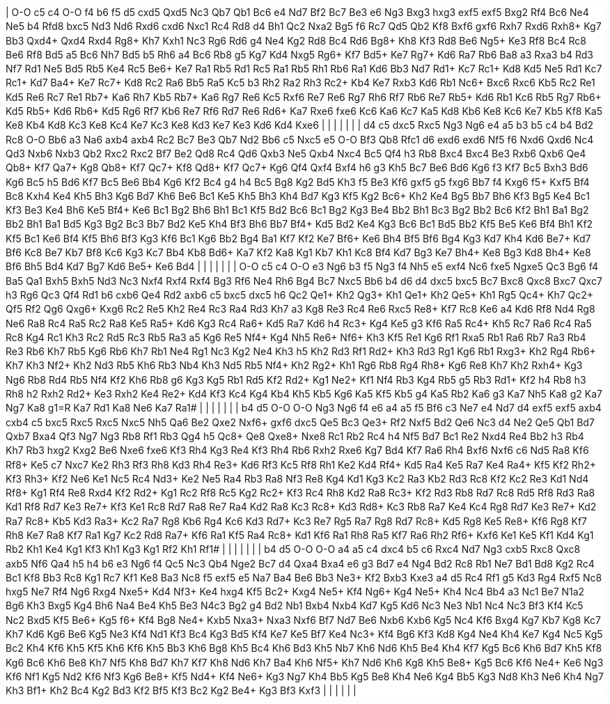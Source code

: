 | O-O c5 c4 O-O f4 b6 f5 d5 cxd5 Qxd5 Nc3 Qb7 Qb1 Bc6 e4 Nd7 Bf2 Bc7 Be3 e6 Ng3 Bxg3 hxg3 exf5 exf5 Bxg2 Rf4 Bc6 Ne4 Ne5 b4 Rfd8 bxc5 Nd3 Nd6 Rxd6 cxd6 Nxc1 Rc4 Rd8 d4 Bh1 Qc2 Nxa2 Bg5 f6 Rc7 Qd5 Qb2 Kf8 Bxf6 gxf6 Rxh7 Rxd6 Rxh8+ Kg7 Bb3 Qxd4+ Qxd4 Rxd4 Rg8+ Kh7 Kxh1 Nc3 Rg6 Rd6 g4 Ne4 Kg2 Rd8 Bc4 Rd6 Bg8+ Kh8 Kf3 Rd8 Be6 Ng5+ Ke3 Rf8 Bc4 Rc8 Be6 Rf8 Bd5 a5 Bc6 Nh7 Bd5 b5 Rh6 a4 Bc6 Rb8 g5 Kg7 Kd4 Nxg5 Rg6+ Kf7 Bd5+ Ke7 Rg7+ Kd6 Ra7 Rb6 Ba8 a3 Rxa3 b4 Rd3 Nf7 Rd1 Ne5 Bd5 Rb5 Ke4 Rc5 Be6+ Ke7 Ra1 Rb5 Rd1 Rc5 Ra1 Rb5 Rh1 Rb6 Ra1 Kd6 Bb3 Nd7 Rd1+ Kc7 Rc1+ Kd8 Kd5 Ne5 Rd1 Kc7 Rc1+ Kd7 Ba4+ Ke7 Rc7+ Kd8 Rc2 Ra6 Bb5 Ra5 Kc5 b3 Rh2 Ra2 Rh3 Rc2+ Kb4 Ke7 Rxb3 Kd6 Rb1 Nc6+ Bxc6 Rxc6 Kb5 Rc2 Re1 Kd5 Re6 Rc7 Re1 Rb7+ Ka6 Rh7 Kb5 Rb7+ Ka6 Rg7 Re6 Kc5 Rxf6 Re7 Re6 Rg7 Rh6 Rf7 Rb6 Re7 Rb5+ Kd6 Rb1 Kc6 Rb5 Rg7 Rb6+ Kd5 Rb5+ Kd6 Rb6+ Kd5 Rg6 Rf7 Kb6 Re7 Rf6 Rd7 Re6 Rd6+ Ka7 Rxe6 fxe6 Kc6 Ka6 Kc7 Ka5 Kd8 Kb6 Ke8 Kc6 Ke7 Kb5 Kf8 Ka5 Ke8 Kb4 Kd8 Kc3 Ke8 Kc4 Ke7 Kc3 Ke8 Kd3 Ke7 Ke3 Kd6 Kd4 Kxe6 |  |  |  |  |  |
| d4 c5 dxc5 Rxc5 Ng3 Ng6 e4 a5 b3 b5 c4 b4 Bd2 Rc8 O-O Bb6 a3 Na6 axb4 axb4 Rc2 Bc7 Be3 Qb7 Nd2 Bb6 c5 Nxc5 e5 O-O Bf3 Qb8 Rfc1 d6 exd6 exd6 Nf5 f6 Nxd6 Qxd6 Nc4 Qd3 Nxb6 Nxb3 Qb2 Rxc2 Rxc2 Bf7 Be2 Qd8 Rc4 Qd6 Qxb3 Ne5 Qxb4 Nxc4 Bc5 Qf4 h3 Rb8 Bxc4 Bxc4 Be3 Rxb6 Qxb6 Qe4 Qb8+ Kf7 Qa7+ Kg8 Qb8+ Kf7 Qc7+ Kf8 Qd8+ Kf7 Qc7+ Kg6 Qf4 Qxf4 Bxf4 h6 g3 Kh5 Bc7 Be6 Bd6 Kg6 f3 Kf7 Bc5 Bxh3 Bd6 Kg6 Bc5 h5 Bd6 Kf7 Bc5 Be6 Bb4 Kg6 Kf2 Bc4 g4 h4 Bc5 Bg8 Kg2 Bd5 Kh3 f5 Be3 Kf6 gxf5 g5 fxg6 Bb7 f4 Kxg6 f5+ Kxf5 Bf4 Bc8 Kxh4 Ke4 Kh5 Bh3 Kg6 Bd7 Kh6 Be6 Bc1 Ke5 Kh5 Bh3 Kh4 Bd7 Kg3 Kf5 Kg2 Bc6+ Kh2 Ke4 Bg5 Bb7 Bh6 Kf3 Bg5 Ke4 Bc1 Kf3 Be3 Ke4 Bh6 Ke5 Bf4+ Ke6 Bc1 Bg2 Bh6 Bh1 Bc1 Kf5 Bd2 Bc6 Bc1 Bg2 Kg3 Be4 Bb2 Bh1 Bc3 Bg2 Bb2 Bc6 Kf2 Bh1 Ba1 Bg2 Bb2 Bh1 Ba1 Bd5 Kg3 Bg2 Bc3 Bb7 Bd2 Ke5 Kh4 Bf3 Bh6 Bb7 Bf4+ Kd5 Bd2 Ke4 Kg3 Bc6 Bc1 Bd5 Bb2 Kf5 Be5 Ke6 Bf4 Bh1 Kf2 Kf5 Bc1 Ke6 Bf4 Kf5 Bh6 Bf3 Kg3 Kf6 Bc1 Kg6 Bb2 Bg4 Ba1 Kf7 Kf2 Ke7 Bf6+ Ke6 Bh4 Bf5 Bf6 Bg4 Kg3 Kd7 Kh4 Kd6 Be7+ Kd7 Bf6 Kc8 Be7 Kb7 Bf8 Kc6 Kg3 Kc7 Bb4 Kb8 Bd6+ Ka7 Kf2 Ka8 Kg1 Kb7 Kh1 Kc8 Bf4 Kd7 Bg3 Ke7 Bh4+ Ke8 Bg3 Kd8 Bh4+ Ke8 Bf6 Bh5 Bd4 Kd7 Bg7 Kd6 Be5+ Ke6 Bd4 |  |  |  |  |  |
| O-O c5 c4 O-O e3 Ng6 b3 f5 Ng3 f4 Nh5 e5 exf4 Nc6 fxe5 Ngxe5 Qc3 Bg6 f4 Ba5 Qa1 Bxh5 Bxh5 Nd3 Nc3 Nxf4 Rxf4 Rxf4 Bg3 Rf6 Ne4 Rh6 Bg4 Bc7 Nxc5 Bb6 b4 d6 d4 dxc5 bxc5 Bc7 Bxc8 Qxc8 Bxc7 Qxc7 h3 Rg6 Qc3 Qf4 Rd1 b6 cxb6 Qe4 Rd2 axb6 c5 bxc5 dxc5 h6 Qc2 Qe1+ Kh2 Qg3+ Kh1 Qe1+ Kh2 Qe5+ Kh1 Rg5 Qc4+ Kh7 Qc2+ Qf5 Rf2 Qg6 Qxg6+ Kxg6 Rc2 Re5 Kh2 Re4 Rc3 Ra4 Rd3 Kh7 a3 Kg8 Re3 Rc4 Re6 Rxc5 Re8+ Kf7 Rc8 Ke6 a4 Kd6 Rf8 Nd4 Rg8 Ne6 Ra8 Rc4 Ra5 Rc2 Ra8 Ke5 Ra5+ Kd6 Kg3 Rc4 Ra6+ Kd5 Ra7 Kd6 h4 Rc3+ Kg4 Ke5 g3 Kf6 Ra5 Rc4+ Kh5 Rc7 Ra6 Rc4 Ra5 Rc8 Kg4 Rc1 Kh3 Rc2 Rd5 Rc3 Rb5 Ra3 a5 Kg6 Re5 Nf4+ Kg4 Nh5 Re6+ Nf6+ Kh3 Kf5 Re1 Kg6 Rf1 Rxa5 Rb1 Ra6 Rb7 Ra3 Rb4 Re3 Rb6 Kh7 Rb5 Kg6 Rb6 Kh7 Rb1 Ne4 Rg1 Nc3 Kg2 Ne4 Kh3 h5 Kh2 Rd3 Rf1 Rd2+ Kh3 Rd3 Rg1 Kg6 Rb1 Rxg3+ Kh2 Rg4 Rb6+ Kh7 Kh3 Nf2+ Kh2 Nd3 Rb5 Kh6 Rb3 Nb4 Kh3 Nd5 Rb5 Nf4+ Kh2 Rg2+ Kh1 Rg6 Rb8 Rg4 Rh8+ Kg6 Re8 Kh7 Kh2 Rxh4+ Kg3 Ng6 Rb8 Rd4 Rb5 Nf4 Kf2 Kh6 Rb8 g6 Kg3 Kg5 Rb1 Rd5 Kf2 Rd2+ Kg1 Ne2+ Kf1 Nf4 Rb3 Kg4 Rb5 g5 Rb3 Rd1+ Kf2 h4 Rb8 h3 Rh8 h2 Rxh2 Rd2+ Ke3 Rxh2 Ke4 Re2+ Kd4 Kf3 Kc4 Kg4 Kb4 Kh5 Kb5 Kg6 Ka5 Kf5 Kb5 g4 Ka5 Rb2 Ka6 g3 Ka7 Nh5 Ka8 g2 Ka7 Ng7 Ka8 g1=R Ka7 Rd1 Ka8 Ne6 Ka7 Ra1# |  |  |  |  |  |
| b4 d5 O-O O-O Ng3 Ng6 f4 e6 a4 a5 f5 Bf6 c3 Ne7 e4 Nd7 d4 exf5 exf5 axb4 cxb4 c5 bxc5 Rxc5 Rxc5 Nxc5 Nh5 Qa6 Be2 Qxe2 Nxf6+ gxf6 dxc5 Qe5 Bc3 Qe3+ Rf2 Nxf5 Bd2 Qe6 Nc3 d4 Ne2 Qe5 Qb1 Bd7 Qxb7 Bxa4 Qf3 Ng7 Ng3 Rb8 Rf1 Rb3 Qg4 h5 Qc8+ Qe8 Qxe8+ Nxe8 Rc1 Rb2 Rc4 h4 Nf5 Bd7 Bc1 Re2 Nxd4 Re4 Bb2 h3 Rb4 Kh7 Rb3 hxg2 Kxg2 Be6 Nxe6 fxe6 Kf3 Rh4 Kg3 Re4 Kf3 Rh4 Rb6 Rxh2 Rxe6 Kg7 Bd4 Kf7 Ra6 Rh4 Bxf6 Nxf6 c6 Nd5 Ra8 Kf6 Rf8+ Ke5 c7 Nxc7 Ke2 Rh3 Rf3 Rh8 Kd3 Rh4 Re3+ Kd6 Rf3 Kc5 Rf8 Rh1 Ke2 Kd4 Rf4+ Kd5 Ra4 Ke5 Ra7 Ke4 Ra4+ Kf5 Kf2 Rh2+ Kf3 Rh3+ Kf2 Ne6 Ke1 Nc5 Rc4 Nd3+ Ke2 Ne5 Ra4 Rb3 Ra8 Nf3 Re8 Kg4 Kd1 Kg3 Kc2 Ra3 Kb2 Rd3 Rc8 Kf2 Kc2 Re3 Kd1 Nd4 Rf8+ Kg1 Rf4 Re8 Rxd4 Kf2 Rd2+ Kg1 Rc2 Rf8 Rc5 Kg2 Rc2+ Kf3 Rc4 Rh8 Kd2 Ra8 Rc3+ Kf2 Rd3 Rb8 Rd7 Rc8 Rd5 Rf8 Rd3 Ra8 Kd1 Rf8 Rd7 Ke3 Re7+ Kf3 Ke1 Rc8 Rd7 Ra8 Re7 Ra4 Kd2 Ra8 Kc3 Rc8+ Kd3 Rd8+ Kc3 Rb8 Ra7 Ke4 Kc4 Rg8 Rd7 Ke3 Re7+ Kd2 Ra7 Rc8+ Kb5 Kd3 Ra3+ Kc2 Ra7 Rg8 Kb6 Rg4 Kc6 Kd3 Rd7+ Kc3 Re7 Rg5 Ra7 Rg8 Rd7 Rc8+ Kd5 Rg8 Ke5 Re8+ Kf6 Rg8 Kf7 Rh8 Ke7 Ra8 Kf7 Ra1 Kg7 Kc2 Rd8 Ra7+ Kf6 Ra1 Kf5 Ra4 Rc8+ Kd1 Kf6 Ra1 Rh8 Ra5 Kf7 Ra6 Rh2 Rf6+ Kxf6 Ke1 Ke5 Kf1 Kd4 Kg1 Rb2 Kh1 Ke4 Kg1 Kf3 Kh1 Kg3 Kg1 Rf2 Kh1 Rf1# |  |  |  |  |  |
| b4 d5 O-O O-O a4 a5 c4 dxc4 b5 c6 Rxc4 Nd7 Ng3 cxb5 Rxc8 Qxc8 axb5 Nf6 Qa4 h5 h4 b6 e3 Ng6 f4 Qc5 Nc3 Qb4 Nge2 Bc7 d4 Qxa4 Bxa4 e6 g3 Bd7 e4 Ng4 Bd2 Rc8 Rb1 Ne7 Bd1 Bd8 Kg2 Rc4 Bc1 Kf8 Bb3 Rc8 Kg1 Rc7 Kf1 Ke8 Ba3 Nc8 f5 exf5 e5 Na7 Ba4 Be6 Bb3 Ne3+ Kf2 Bxb3 Kxe3 a4 d5 Rc4 Rf1 g5 Kd3 Rg4 Rxf5 Nc8 hxg5 Ne7 Rf4 Ng6 Rxg4 Nxe5+ Kd4 Nf3+ Ke4 hxg4 Kf5 Bc2+ Kxg4 Ne5+ Kf4 Ng6+ Kg4 Ne5+ Kh4 Nc4 Bb4 a3 Nc1 Be7 N1a2 Bg6 Kh3 Bxg5 Kg4 Bh6 Na4 Be4 Kh5 Be3 N4c3 Bg2 g4 Bd2 Nb1 Bxb4 Nxb4 Kd7 Kg5 Kd6 Nc3 Ne3 Nb1 Nc4 Nc3 Bf3 Kf4 Kc5 Nc2 Bxd5 Kf5 Be6+ Kg5 f6+ Kf4 Bg8 Ne4+ Kxb5 Nxa3+ Nxa3 Nxf6 Bf7 Nd7 Be6 Nxb6 Kxb6 Kg5 Nc4 Kf6 Bxg4 Kg7 Kb7 Kg8 Kc7 Kh7 Kd6 Kg6 Be6 Kg5 Ne3 Kf4 Nd1 Kf3 Bc4 Kg3 Bd5 Kf4 Ke7 Ke5 Bf7 Ke4 Nc3+ Kf4 Bg6 Kf3 Kd8 Kg4 Ne4 Kh4 Ke7 Kg4 Nc5 Kg5 Bc2 Kh4 Kf6 Kh5 Kf5 Kh6 Kf6 Kh5 Bb3 Kh6 Bg8 Kh5 Bc4 Kh6 Bd3 Kh5 Nb7 Kh6 Nd6 Kh5 Be4 Kh4 Kf7 Kg5 Bc6 Kh6 Bd7 Kh5 Kf8 Kg6 Bc6 Kh6 Be8 Kh7 Nf5 Kh8 Bd7 Kh7 Kf7 Kh8 Nd6 Kh7 Ba4 Kh6 Nf5+ Kh7 Nd6 Kh6 Kg8 Kh5 Be8+ Kg5 Bc6 Kf6 Ne4+ Ke6 Ng3 Kf6 Nf1 Kg5 Nd2 Kf6 Nf3 Kg6 Be8+ Kf5 Nd4+ Kf4 Ne6+ Kg3 Ng7 Kh4 Bb5 Kg5 Be8 Kh4 Ne6 Kg4 Bb5 Kg3 Nd8 Kh3 Ne6 Kh4 Ng7 Kh3 Bf1+ Kh2 Bc4 Kg2 Bd3 Kf2 Bf5 Kf3 Bc2 Kg2 Be4+ Kg3 Bf3 Kxf3 |  |  |  |  |  |